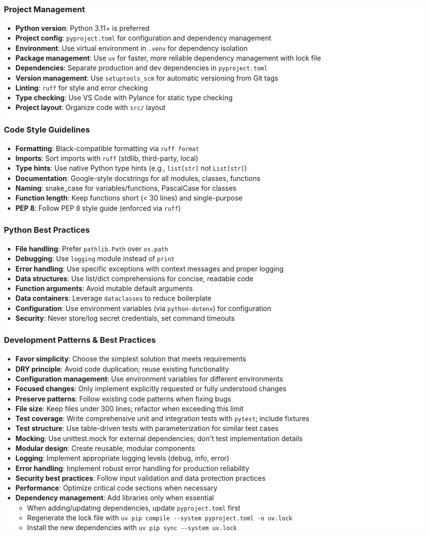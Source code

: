 
### Project Management
- **Python version**: Python 3.11+ is preferred
- **Project config**: `pyproject.toml` for configuration and dependency management
- **Environment**: Use virtual environment in `.venv` for dependency isolation
- **Package management**: Use `uv` for faster, more reliable dependency management with lock file
- **Dependencies**: Separate production and dev dependencies in `pyproject.toml`
- **Version management**: Use `setuptools_scm` for automatic versioning from Git tags
- **Linting**: `ruff` for style and error checking
- **Type checking**: Use VS Code with Pylance for static type checking
- **Project layout**: Organize code with `src/` layout

### Code Style Guidelines

- **Formatting**: Black-compatible formatting via `ruff format`
- **Imports**: Sort imports with `ruff` (stdlib, third-party, local)
- **Type hints**: Use native Python type hints (e.g., `list[str]` not `List[str]`)
- **Documentation**: Google-style docstrings for all modules, classes, functions
- **Naming**: snake_case for variables/functions, PascalCase for classes
- **Function length**: Keep functions short (< 30 lines) and single-purpose
- **PEP 8**: Follow PEP 8 style guide (enforced via `ruff`)

### Python Best Practices

- **File handling**: Prefer `pathlib.Path` over `os.path`
- **Debugging**: Use `logging` module instead of `print`
- **Error handling**: Use specific exceptions with context messages and proper logging
- **Data structures**: Use list/dict comprehensions for concise, readable code
- **Function arguments**: Avoid mutable default arguments
- **Data containers**: Leverage `dataclasses` to reduce boilerplate
- **Configuration**: Use environment variables (via `python-dotenv`) for configuration
- **Security**: Never store/log secret credentials, set command timeouts

### Development Patterns & Best Practices

- **Favor simplicity**: Choose the simplest solution that meets requirements
- **DRY principle**: Avoid code duplication; reuse existing functionality
- **Configuration management**: Use environment variables for different environments
- **Focused changes**: Only implement explicitly requested or fully understood changes
- **Preserve patterns**: Follow existing code patterns when fixing bugs
- **File size**: Keep files under 300 lines; refactor when exceeding this limit
- **Test coverage**: Write comprehensive unit and integration tests with `pytest`; include fixtures
- **Test structure**: Use table-driven tests with parameterization for similar test cases
- **Mocking**: Use unittest.mock for external dependencies; don't test implementation details
- **Modular design**: Create reusable, modular components
- **Logging**: Implement appropriate logging levels (debug, info, error)
- **Error handling**: Implement robust error handling for production reliability
- **Security best practices**: Follow input validation and data protection practices
- **Performance**: Optimize critical code sections when necessary
- **Dependency management**: Add libraries only when essential
  - When adding/updating dependencies, update `pyproject.toml` first
  - Regenerate the lock file with `uv pip compile --system pyproject.toml -o uv.lock`
  - Install the new dependencies with `uv pip sync --system uv.lock`
